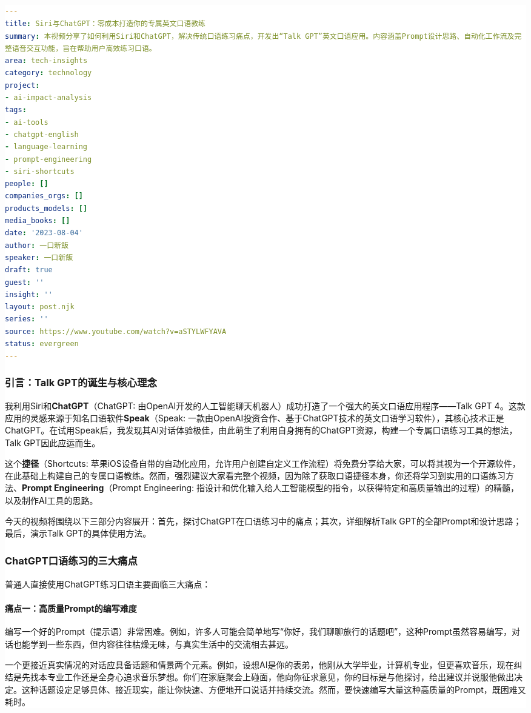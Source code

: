 ```yaml
---
title: Siri与ChatGPT：零成本打造你的专属英文口语教练
summary: 本视频分享了如何利用Siri和ChatGPT，解决传统口语练习痛点，开发出“Talk GPT”英文口语应用。内容涵盖Prompt设计思路、自动化工作流及完整语音交互功能，旨在帮助用户高效练习口语。
area: tech-insights
category: technology
project:
- ai-impact-analysis
tags:
- ai-tools
- chatgpt-english
- language-learning
- prompt-engineering
- siri-shortcuts
people: []
companies_orgs: []
products_models: []
media_books: []
date: '2023-08-04'
author: 一口新飯
speaker: 一口新飯
draft: true
guest: ''
insight: ''
layout: post.njk
series: ''
source: https://www.youtube.com/watch?v=aSTYLWFYAVA
status: evergreen
---
```

### 引言：Talk GPT的诞生与核心理念

我利用Siri和**ChatGPT**（ChatGPT: 由OpenAI开发的人工智能聊天机器人）成功打造了一个强大的英文口语应用程序——Talk GPT 4。这款应用的灵感来源于知名口语软件**Speak**（Speak: 一款由OpenAI投资合作、基于ChatGPT技术的英文口语学习软件），其核心技术正是ChatGPT。在试用Speak后，我发现其AI对话体验极佳，由此萌生了利用自身拥有的ChatGPT资源，构建一个专属口语练习工具的想法，Talk GPT因此应运而生。

这个**捷径**（Shortcuts: 苹果iOS设备自带的自动化应用，允许用户创建自定义工作流程）将免费分享给大家，可以将其视为一个开源软件，在此基础上构建自己的专属口语教练。然而，强烈建议大家看完整个视频，因为除了获取口语捷径本身，你还将学习到实用的口语练习方法、**Prompt Engineering**（Prompt Engineering: 指设计和优化输入给人工智能模型的指令，以获得特定和高质量输出的过程）的精髓，以及制作AI工具的思路。

今天的视频将围绕以下三部分内容展开：首先，探讨ChatGPT在口语练习中的痛点；其次，详细解析Talk GPT的全部Prompt和设计思路；最后，演示Talk GPT的具体使用方法。

### ChatGPT口语练习的三大痛点

普通人直接使用ChatGPT练习口语主要面临三大痛点：

#### 痛点一：高质量Prompt的编写难度

编写一个好的Prompt（提示语）非常困难。例如，许多人可能会简单地写“你好，我们聊聊旅行的话题吧”，这种Prompt虽然容易编写，对话也能学到一些东西，但内容往往枯燥无味，与真实生活中的交流相去甚远。

一个更接近真实情况的对话应具备话题和情景两个元素。例如，设想AI是你的表弟，他刚从大学毕业，计算机专业，但更喜欢音乐，现在纠结是先找本专业工作还是全身心追求音乐梦想。你们在家庭聚会上碰面，他向你征求意见，你的目标是与他探讨，给出建议并说服他做出决定。这种话题设定足够具体、接近现实，能让你快速、方便地开口说话并持续交流。然而，要快速编写大量这种高质量的Prompt，既困难又耗时。
